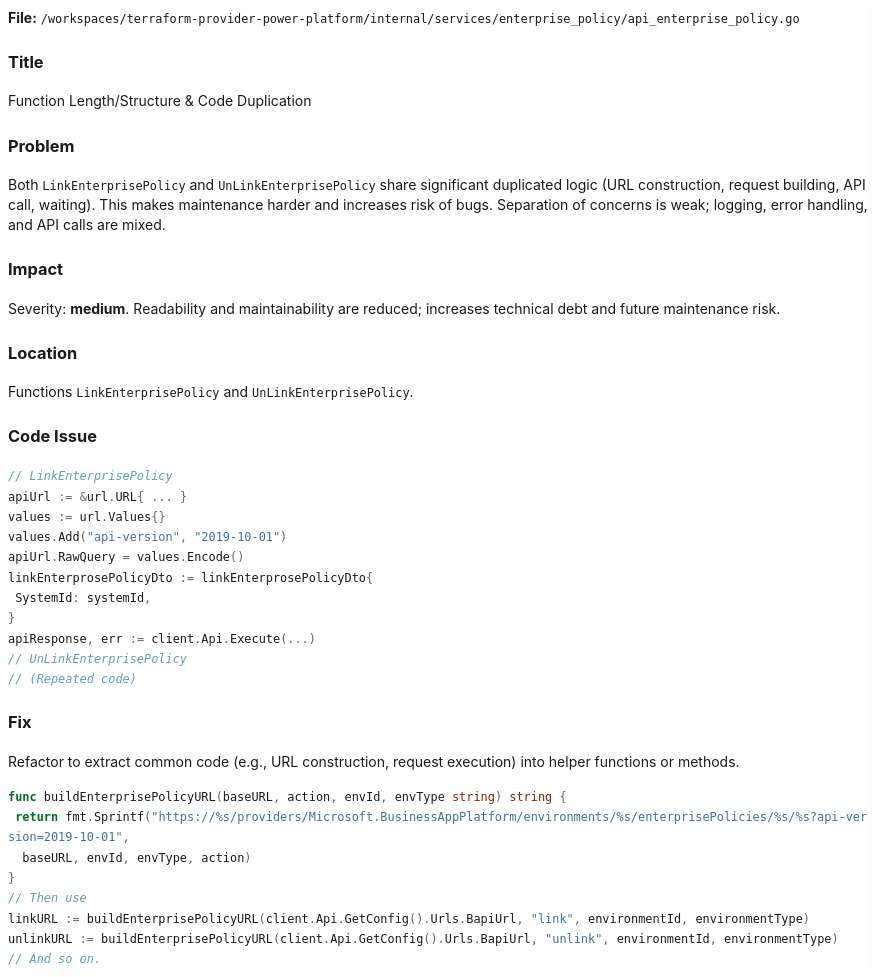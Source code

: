 **File:** `/workspaces/terraform-provider-power-platform/internal/services/enterprise_policy/api_enterprise_policy.go`

### Title

Function Length/Structure & Code Duplication

### Problem

Both `LinkEnterprisePolicy` and `UnLinkEnterprisePolicy` share significant duplicated logic (URL construction, request building, API call, waiting). This makes maintenance harder and increases risk of bugs. Separation of concerns is weak; logging, error handling, and API calls are mixed.

### Impact

Severity: **medium**. Readability and maintainability are reduced; increases technical debt and future maintenance risk.

### Location

Functions `LinkEnterprisePolicy` and `UnLinkEnterprisePolicy`.

### Code Issue

```go
// LinkEnterprisePolicy
apiUrl := &url.URL{ ... }
values := url.Values{}
values.Add("api-version", "2019-10-01")
apiUrl.RawQuery = values.Encode()
linkEnterprosePolicyDto := linkEnterprosePolicyDto{
 SystemId: systemId,
}
apiResponse, err := client.Api.Execute(...)
// UnLinkEnterprisePolicy
// (Repeated code)
```

### Fix

Refactor to extract common code (e.g., URL construction, request execution) into helper functions or methods.

```go
func buildEnterprisePolicyURL(baseURL, action, envId, envType string) string {
 return fmt.Sprintf("https://%s/providers/Microsoft.BusinessAppPlatform/environments/%s/enterprisePolicies/%s/%s?api-version=2019-10-01", 
  baseURL, envId, envType, action)
}
// Then use
linkURL := buildEnterprisePolicyURL(client.Api.GetConfig().Urls.BapiUrl, "link", environmentId, environmentType)
unlinkURL := buildEnterprisePolicyURL(client.Api.GetConfig().Urls.BapiUrl, "unlink", environmentId, environmentType)
// And so on.
```
